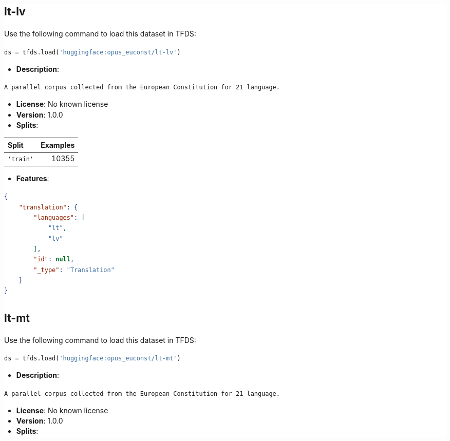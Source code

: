 

## lt-lv


Use the following command to load this dataset in TFDS:

```python
ds = tfds.load('huggingface:opus_euconst/lt-lv')
```

*   **Description**:

```
A parallel corpus collected from the European Constitution for 21 language.
```

*   **License**: No known license
*   **Version**: 1.0.0
*   **Splits**:

Split  | Examples
:----- | -------:
`'train'` | 10355

*   **Features**:

```json
{
    "translation": {
        "languages": [
            "lt",
            "lv"
        ],
        "id": null,
        "_type": "Translation"
    }
}
```



## lt-mt


Use the following command to load this dataset in TFDS:

```python
ds = tfds.load('huggingface:opus_euconst/lt-mt')
```

*   **Description**:

```
A parallel corpus collected from the European Constitution for 21 language.
```

*   **License**: No known license
*   **Version**: 1.0.0
*   **Splits**:
